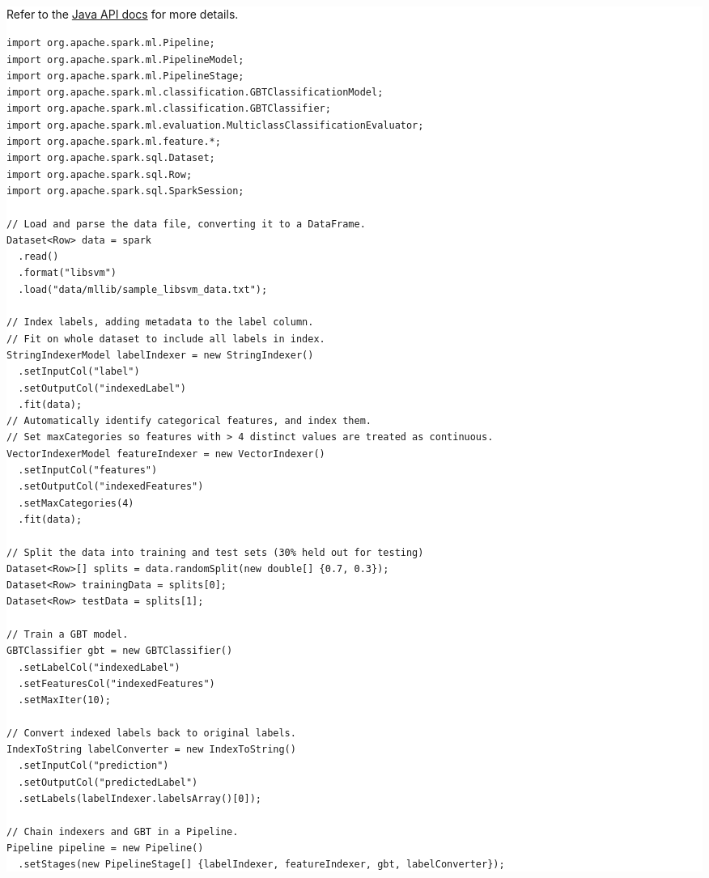 Refer to the [Java API
docs](api/java/org/apache/spark/ml/classification/GBTClassifier.html) for more
details.

    
    
    import org.apache.spark.ml.Pipeline;
    import org.apache.spark.ml.PipelineModel;
    import org.apache.spark.ml.PipelineStage;
    import org.apache.spark.ml.classification.GBTClassificationModel;
    import org.apache.spark.ml.classification.GBTClassifier;
    import org.apache.spark.ml.evaluation.MulticlassClassificationEvaluator;
    import org.apache.spark.ml.feature.*;
    import org.apache.spark.sql.Dataset;
    import org.apache.spark.sql.Row;
    import org.apache.spark.sql.SparkSession;
    
    // Load and parse the data file, converting it to a DataFrame.
    Dataset<Row> data = spark
      .read()
      .format("libsvm")
      .load("data/mllib/sample_libsvm_data.txt");
    
    // Index labels, adding metadata to the label column.
    // Fit on whole dataset to include all labels in index.
    StringIndexerModel labelIndexer = new StringIndexer()
      .setInputCol("label")
      .setOutputCol("indexedLabel")
      .fit(data);
    // Automatically identify categorical features, and index them.
    // Set maxCategories so features with > 4 distinct values are treated as continuous.
    VectorIndexerModel featureIndexer = new VectorIndexer()
      .setInputCol("features")
      .setOutputCol("indexedFeatures")
      .setMaxCategories(4)
      .fit(data);
    
    // Split the data into training and test sets (30% held out for testing)
    Dataset<Row>[] splits = data.randomSplit(new double[] {0.7, 0.3});
    Dataset<Row> trainingData = splits[0];
    Dataset<Row> testData = splits[1];
    
    // Train a GBT model.
    GBTClassifier gbt = new GBTClassifier()
      .setLabelCol("indexedLabel")
      .setFeaturesCol("indexedFeatures")
      .setMaxIter(10);
    
    // Convert indexed labels back to original labels.
    IndexToString labelConverter = new IndexToString()
      .setInputCol("prediction")
      .setOutputCol("predictedLabel")
      .setLabels(labelIndexer.labelsArray()[0]);
    
    // Chain indexers and GBT in a Pipeline.
    Pipeline pipeline = new Pipeline()
      .setStages(new PipelineStage[] {labelIndexer, featureIndexer, gbt, labelConverter});
    
